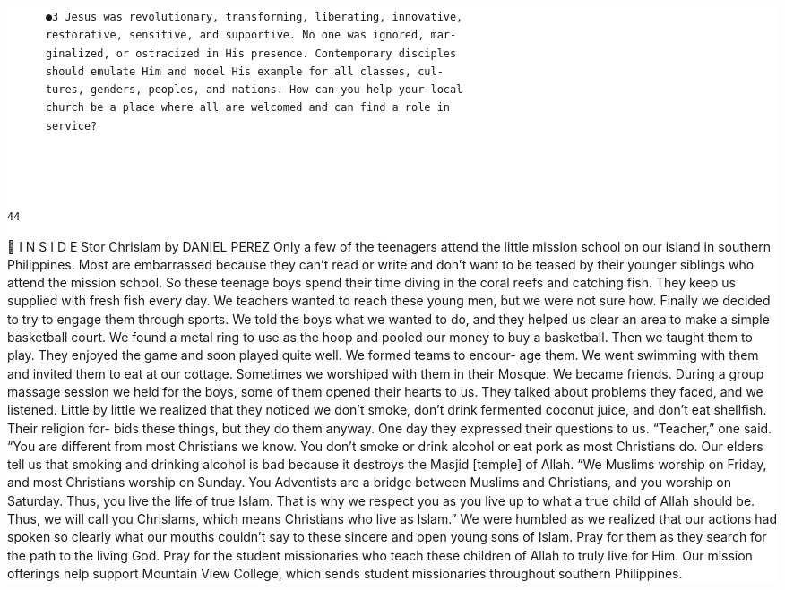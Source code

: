           ●3 Jesus was revolutionary, transforming, liberating, innovative,
          restorative, sensitive, and supportive. No one was ignored, mar-
          ginalized, or ostracized in His presence. Contemporary disciples
          should emulate Him and model His example for all classes, cul-
          tures, genders, peoples, and nations. How can you help your local
          church be a place where all are welcomed and can find a role in
          service?




    44
                                I N S I D E
                                                       Stor
Chrislam
by DANIEL PEREZ
   Only a few of the teenagers attend the little mission school on our island
in southern Philippines. Most are embarrassed because they can’t read or
write and don’t want to be teased by their younger siblings who attend the
mission school. So these teenage boys spend their time diving in the coral
reefs and catching fish. They keep us supplied with fresh fish every day.
   We teachers wanted to reach these young men, but we were not sure
how. Finally we decided to try to engage them through sports. We told the
boys what we wanted to do, and they helped us clear an area to make a
simple basketball court. We found a metal ring to use as the hoop and
pooled our money to buy a basketball. Then we taught them to play. They
enjoyed the game and soon played quite well. We formed teams to encour-
age them.
   We went swimming with them and invited them to eat at our cottage.
Sometimes we worshiped with them in their Mosque. We became friends.
   During a group massage session we held for the boys, some of them
opened their hearts to us. They talked about problems they faced, and we
listened. Little by little we realized that they noticed we don’t smoke, don’t
drink fermented coconut juice, and don’t eat shellfish. Their religion for-
bids these things, but they do them anyway.
   One day they expressed their questions to us. “Teacher,” one said. “You
are different from most Christians we know. You don’t smoke or drink
alcohol or eat pork as most Christians do. Our elders tell us that smoking
and drinking alcohol is bad because it destroys the Masjid [temple] of
Allah.
   “We Muslims worship on Friday, and most Christians worship on
Sunday. You Adventists are a bridge between Muslims and Christians, and
you worship on Saturday. Thus, you live the life of true Islam. That is why
we respect you as you live up to what a true child of Allah should be. Thus,
we will call you Chrislams, which means Christians who live as Islam.”
   We were humbled as we realized that our actions had spoken so clearly
what our mouths couldn’t say to these sincere and open young sons of
Islam. Pray for them as they search for the path to the living God. Pray for
the student missionaries who teach these children of Allah to truly live for
Him.
   Our mission offerings help support Mountain View College, which
sends student missionaries throughout southern Philippines.
